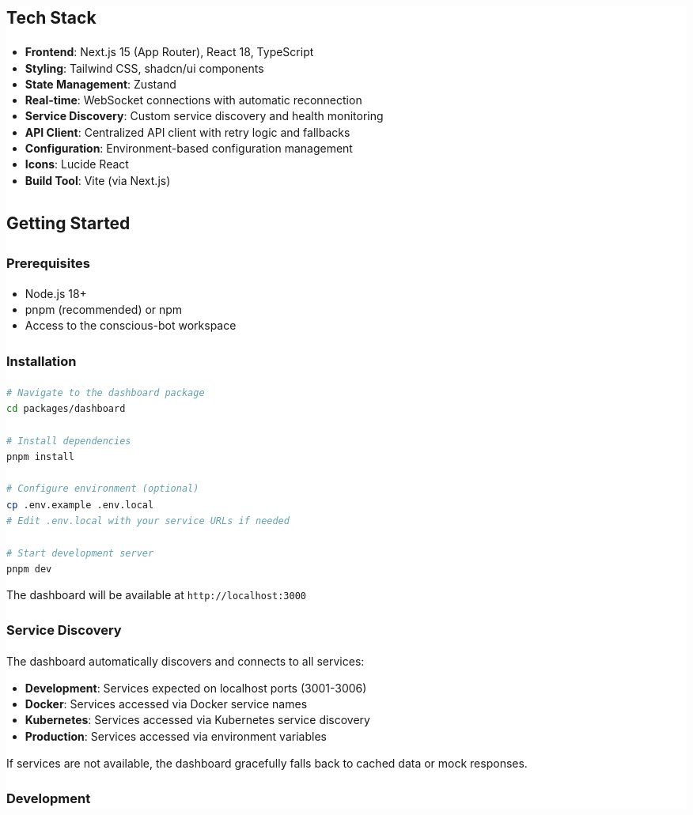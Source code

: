 ## Tech Stack

- **Frontend**: Next.js 15 (App Router), React 18, TypeScript
- **Styling**: Tailwind CSS, shadcn/ui components
- **State Management**: Zustand
- **Real-time**: WebSocket connections with automatic reconnection
- **Service Discovery**: Custom service discovery and health monitoring
- **API Client**: Centralized API client with retry logic and fallbacks
- **Configuration**: Environment-based configuration management
- **Icons**: Lucide React
- **Build Tool**: Vite (via Next.js)

## Getting Started

### Prerequisites

- Node.js 18+ 
- pnpm (recommended) or npm
- Access to the conscious-bot workspace

### Installation

```bash
# Navigate to the dashboard package
cd packages/dashboard

# Install dependencies
pnpm install

# Configure environment (optional)
cp .env.example .env.local
# Edit .env.local with your service URLs if needed

# Start development server
pnpm dev
```

The dashboard will be available at `http://localhost:3000`

### **Service Discovery**

The dashboard automatically discovers and connects to all services:

- **Development**: Services expected on localhost ports (3001-3006)
- **Docker**: Services accessed via Docker service names
- **Kubernetes**: Services accessed via Kubernetes service discovery
- **Production**: Services accessed via environment variables

If services are not available, the dashboard gracefully falls back to cached data or mock responses.

### Development
